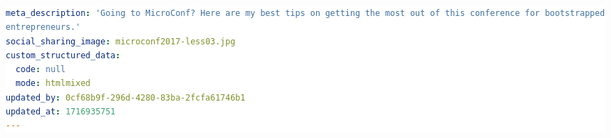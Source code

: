 ```yaml
meta_description: 'Going to MicroConf? Here are my best tips on getting the most out of this conference for bootstrapped entrepreneurs.'
social_sharing_image: microconf2017-less03.jpg
custom_structured_data:
  code: null
  mode: htmlmixed
updated_by: 0cf68b9f-296d-4280-83ba-2fcfa61746b1
updated_at: 1716935751
---
```

